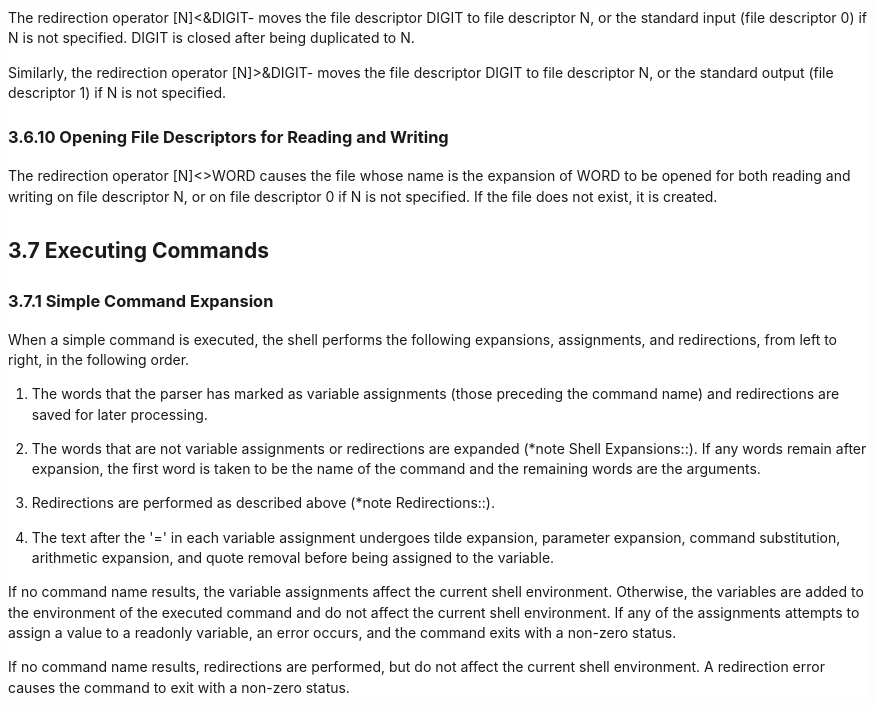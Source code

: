 The redirection operator
[N]<&DIGIT-
moves the file descriptor DIGIT to file descriptor N, or the standard
input (file descriptor 0) if N is not specified. DIGIT is closed after
being duplicated to N.

Similarly, the redirection operator
[N]>&DIGIT-
moves the file descriptor DIGIT to file descriptor N, or the standard
output (file descriptor 1) if N is not specified.

### 3.6.10 Opening File Descriptors for Reading and Writing

The redirection operator
[N]<>WORD
causes the file whose name is the expansion of WORD to be opened for
both reading and writing on file descriptor N, or on file descriptor 0
if N is not specified. If the file does not exist, it is created.

## 3.7 Executing Commands

### 3.7.1 Simple Command Expansion

When a simple command is executed, the shell performs the following
expansions, assignments, and redirections, from left to right, in the
following order.

1. The words that the parser has marked as variable assignments (those
preceding the command name) and redirections are saved for later
processing.

2. The words that are not variable assignments or redirections are
expanded (*note Shell Expansions::). If any words remain after
expansion, the first word is taken to be the name of the command
and the remaining words are the arguments.

3. Redirections are performed as described above (*note
Redirections::).

4. The text after the '=' in each variable assignment undergoes tilde
expansion, parameter expansion, command substitution, arithmetic
expansion, and quote removal before being assigned to the variable.

If no command name results, the variable assignments affect the
current shell environment. Otherwise, the variables are added to the
environment of the executed command and do not affect the current shell
environment. If any of the assignments attempts to assign a value to a
readonly variable, an error occurs, and the command exits with a
non-zero status.

If no command name results, redirections are performed, but do not
affect the current shell environment. A redirection error causes the
command to exit with a non-zero status.
